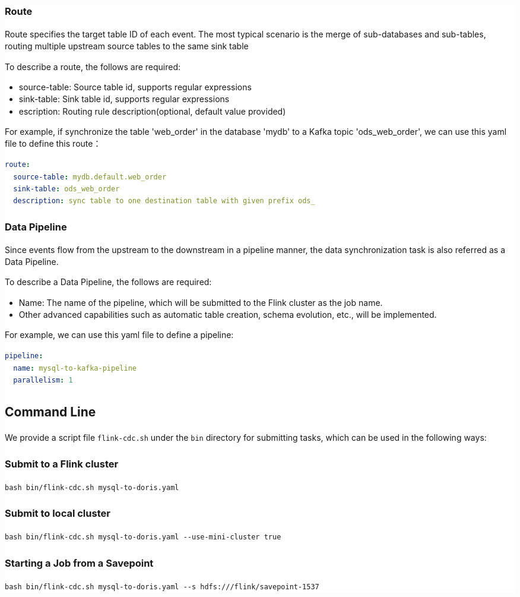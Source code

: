 ### Route
Route specifies the target table ID of each event. 
The most typical scenario is the merge of sub-databases and sub-tables, routing multiple upstream source tables to the same sink table

To describe a route, the follows are required:
* source-table: Source table id, supports regular expressions
* sink-table: Sink table id, supports regular expressions
* escription: Routing rule description(optional, default value provided)

For example, if synchronize the table 'web_order' in the database 'mydb' to a Kafka topic 'ods_web_order', we can use this yaml file to define this route：
```yaml
route:
  source-table: mydb.default.web_order
  sink-table: ods_web_order
  description: sync table to one destination table with given prefix ods_
```

### Data Pipeline
Since events flow from the upstream to the downstream in a pipeline manner, the data synchronization task is also referred as a Data Pipeline.

To describe a Data Pipeline, the follows are required:
* Name: The name of the pipeline, which will be submitted to the Flink cluster as the job name.
* Other advanced capabilities such as automatic table creation, schema evolution, etc., will be implemented.

For example, we can use this yaml file to define a pipeline:
```yaml
pipeline:
  name: mysql-to-kafka-pipeline
  parallelism: 1
```

## Command Line

We provide a script file `flink-cdc.sh` under the `bin` directory for submitting tasks, which can be used in the following ways:

### Submit to a Flink cluster
```shell
bash bin/flink-cdc.sh mysql-to-doris.yaml
```

### Submit to local cluster
```shell
bash bin/flink-cdc.sh mysql-to-doris.yaml --use-mini-cluster true
```

### Starting a Job from a Savepoint 
```shell
bash bin/flink-cdc.sh mysql-to-doris.yaml --s hdfs:///flink/savepoint-1537
```
